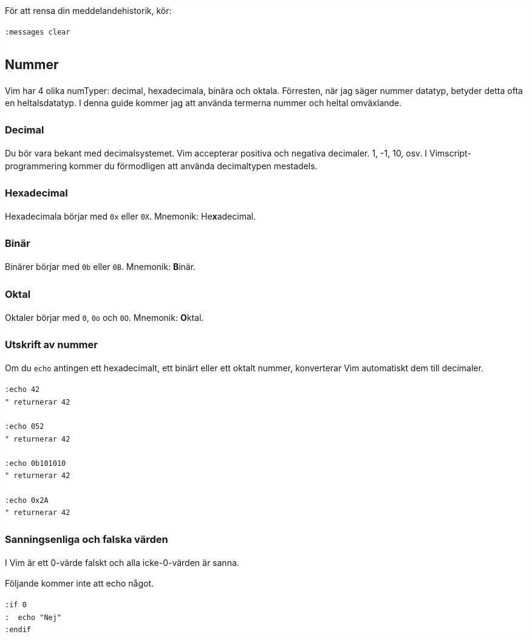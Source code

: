 För att rensa din meddelandehistorik, kör:

```shell
:messages clear
```

## Nummer

Vim har 4 olika numTyper: decimal, hexadecimala, binära och oktala. Förresten, när jag säger nummer datatyp, betyder detta ofta en heltalsdatatyp. I denna guide kommer jag att använda termerna nummer och heltal omväxlande.

### Decimal

Du bör vara bekant med decimalsystemet. Vim accepterar positiva och negativa decimaler. 1, -1, 10, osv. I Vimscript-programmering kommer du förmodligen att använda decimaltypen mestadels.

### Hexadecimal

Hexadecimala börjar med `0x` eller `0X`. Mnemonik: He**x**adecimal.

### Binär

Binärer börjar med `0b` eller `0B`. Mnemonik: **B**inär.

### Oktal

Oktaler börjar med `0`, `0o` och `0O`. Mnemonik: **O**ktal.

### Utskrift av nummer

Om du `echo` antingen ett hexadecimalt, ett binärt eller ett oktalt nummer, konverterar Vim automatiskt dem till decimaler.

```viml
:echo 42
" returnerar 42

:echo 052
" returnerar 42

:echo 0b101010
" returnerar 42

:echo 0x2A
" returnerar 42
```

### Sanningsenliga och falska värden

I Vim är ett 0-värde falskt och alla icke-0-värden är sanna.

Följande kommer inte att echo något.

```viml
:if 0
:  echo "Nej"
:endif
```
